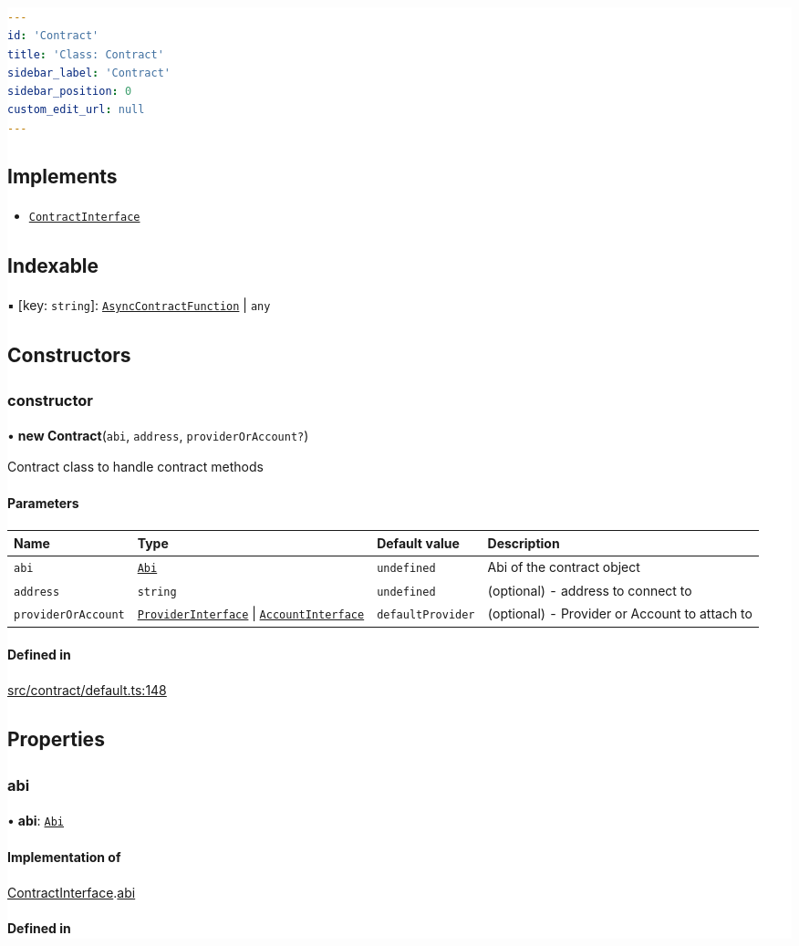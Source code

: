 ```yaml
---
id: 'Contract'
title: 'Class: Contract'
sidebar_label: 'Contract'
sidebar_position: 0
custom_edit_url: null
---
```


## Implements

- [`ContractInterface`](ContractInterface.md)

## Indexable

▪ [key: `string`]: [`AsyncContractFunction`](../namespaces/types.md#asynccontractfunction) \| `any`

## Constructors

### constructor

• **new Contract**(`abi`, `address`, `providerOrAccount?`)

Contract class to handle contract methods

#### Parameters

| Name                | Type                                                                                     | Default value     | Description                                   |
| :------------------ | :--------------------------------------------------------------------------------------- | :---------------- | :-------------------------------------------- |
| `abi`               | [`Abi`](../namespaces/types.md#abi)                                                      | `undefined`       | Abi of the contract object                    |
| `address`           | `string`                                                                                 | `undefined`       | (optional) - address to connect to            |
| `providerOrAccount` | [`ProviderInterface`](ProviderInterface.md) \| [`AccountInterface`](AccountInterface.md) | `defaultProvider` | (optional) - Provider or Account to attach to |

#### Defined in

[src/contract/default.ts:148](https://github.com/starknet-io/starknet.js/blob/v5.24.2/src/contract/default.ts#L148)

## Properties

### abi

• **abi**: [`Abi`](../namespaces/types.md#abi)

#### Implementation of

[ContractInterface](ContractInterface.md).[abi](ContractInterface.md#abi)

#### Defined in
